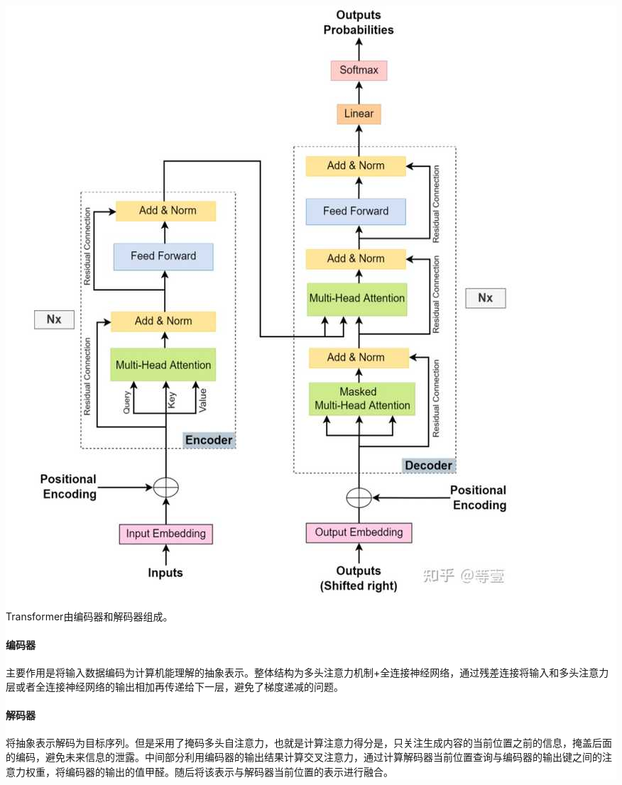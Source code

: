 ![img](./v2-6d4547a13a10575164a9533f92861a33_720w.jpg)

Transformer由编码器和解码器组成。

#### 编码器

主要作用是将输入数据编码为计算机能理解的抽象表示。整体结构为多头注意力机制+全连接神经网络，通过残差连接将输入和多头注意力层或者全连接神经网络的输出相加再传递给下一层，避免了梯度递减的问题。

#### 解码器

将抽象表示解码为目标序列。但是采用了掩码多头自注意力，也就是计算注意力得分是，只关注生成内容的当前位置之前的信息，掩盖后面的编码，避免未来信息的泄露。中间部分利用编码器的输出结果计算交叉注意力，通过计算解码器当前位置查询与编码器的输出键之间的注意力权重，将编码器的输出的值甲醛。随后将该表示与解码器当前位置的表示进行融合。

